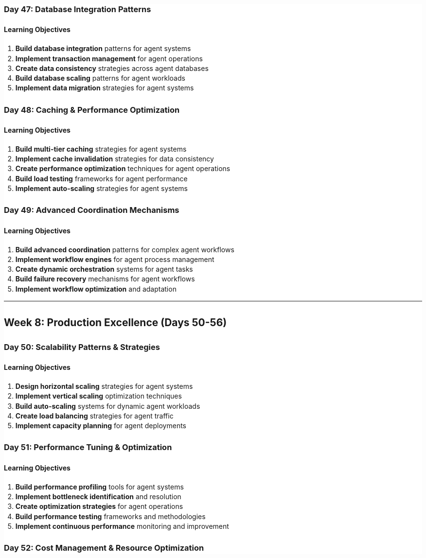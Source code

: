 ### Day 47: Database Integration Patterns

#### Learning Objectives
1. **Build database integration** patterns for agent systems
2. **Implement transaction management** for agent operations
3. **Create data consistency** strategies across agent databases
4. **Build database scaling** patterns for agent workloads
5. **Implement data migration** strategies for agent systems

### Day 48: Caching & Performance Optimization

#### Learning Objectives
1. **Build multi-tier caching** strategies for agent systems
2. **Implement cache invalidation** strategies for data consistency
3. **Create performance optimization** techniques for agent operations
4. **Build load testing** frameworks for agent performance
5. **Implement auto-scaling** strategies for agent systems

### Day 49: Advanced Coordination Mechanisms

#### Learning Objectives
1. **Build advanced coordination** patterns for complex agent workflows
2. **Implement workflow engines** for agent process management
3. **Create dynamic orchestration** systems for agent tasks
4. **Build failure recovery** mechanisms for agent workflows
5. **Implement workflow optimization** and adaptation

---

## Week 8: Production Excellence (Days 50-56)

### Day 50: Scalability Patterns & Strategies

#### Learning Objectives
1. **Design horizontal scaling** strategies for agent systems
2. **Implement vertical scaling** optimization techniques
3. **Build auto-scaling** systems for dynamic agent workloads
4. **Create load balancing** strategies for agent traffic
5. **Implement capacity planning** for agent deployments

### Day 51: Performance Tuning & Optimization

#### Learning Objectives
1. **Build performance profiling** tools for agent systems
2. **Implement bottleneck identification** and resolution
3. **Create optimization strategies** for agent operations
4. **Build performance testing** frameworks and methodologies
5. **Implement continuous performance** monitoring and improvement

### Day 52: Cost Management & Resource Optimization
